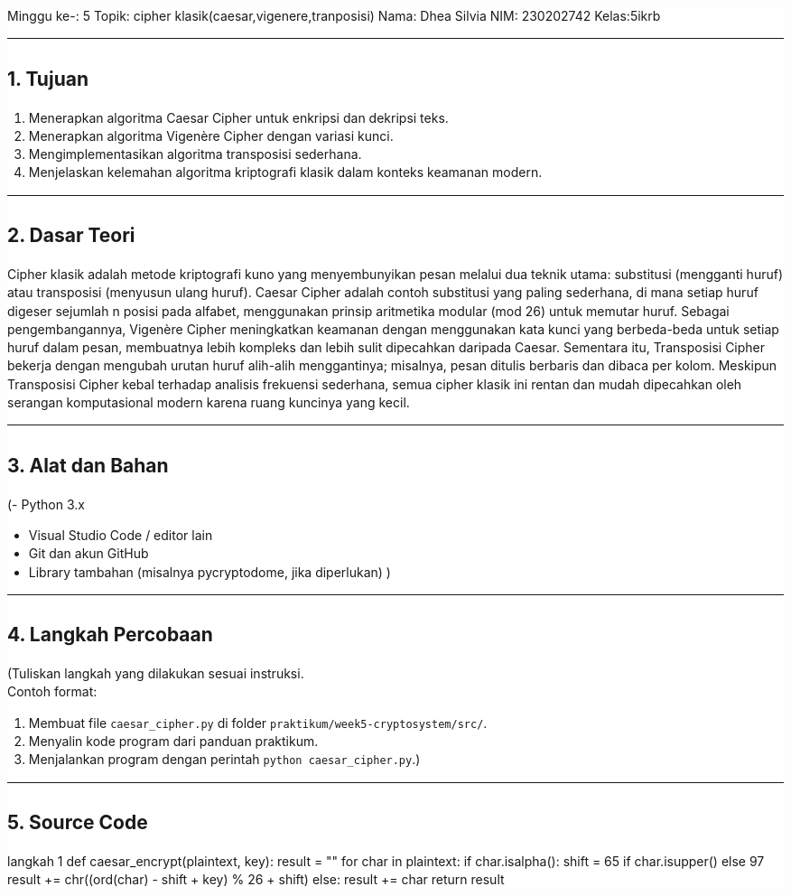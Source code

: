 Minggu ke-: 5
Topik: cipher klasik(caesar,vigenere,tranposisi)
Nama: Dhea Silvia
NIM: 230202742
Kelas:5ikrb

---

## 1. Tujuan
1. Menerapkan algoritma Caesar Cipher untuk enkripsi dan dekripsi teks.
2. Menerapkan algoritma Vigenère Cipher dengan variasi kunci.
3. Mengimplementasikan algoritma transposisi sederhana.
4. Menjelaskan kelemahan algoritma kriptografi klasik dalam konteks keamanan modern.
---

## 2. Dasar Teori
Cipher klasik adalah metode kriptografi kuno yang menyembunyikan pesan melalui dua teknik utama: substitusi (mengganti huruf) atau transposisi (menyusun ulang huruf). Caesar Cipher adalah contoh substitusi yang paling sederhana, di mana setiap huruf digeser sejumlah n posisi pada alfabet, menggunakan prinsip aritmetika modular ($\text{mod } 26$) untuk memutar huruf.  Sebagai pengembangannya, Vigenère Cipher meningkatkan keamanan dengan menggunakan kata kunci yang berbeda-beda untuk setiap huruf dalam pesan, membuatnya lebih kompleks dan lebih sulit dipecahkan daripada Caesar. Sementara itu, Transposisi Cipher bekerja dengan mengubah urutan huruf alih-alih menggantinya; misalnya, pesan ditulis berbaris dan dibaca per kolom. Meskipun Transposisi Cipher kebal terhadap analisis frekuensi sederhana, semua cipher klasik ini rentan dan mudah dipecahkan oleh serangan komputasional modern karena ruang kuncinya yang kecil.

---

## 3. Alat dan Bahan
(- Python 3.x  
- Visual Studio Code / editor lain  
- Git dan akun GitHub  
- Library tambahan (misalnya pycryptodome, jika diperlukan)  )

---

## 4. Langkah Percobaan
(Tuliskan langkah yang dilakukan sesuai instruksi.  
Contoh format:
1. Membuat file `caesar_cipher.py` di folder `praktikum/week5-cryptosystem/src/`.
2. Menyalin kode program dari panduan praktikum.
3. Menjalankan program dengan perintah `python caesar_cipher.py`.)

---

## 5. Source Code
langkah 1
def caesar_encrypt(plaintext, key):
    result = ""
    for char in plaintext:
        if char.isalpha():
            shift = 65 if char.isupper() else 97
            result += chr((ord(char) - shift + key) % 26 + shift)
        else:
            result += char
    return result
